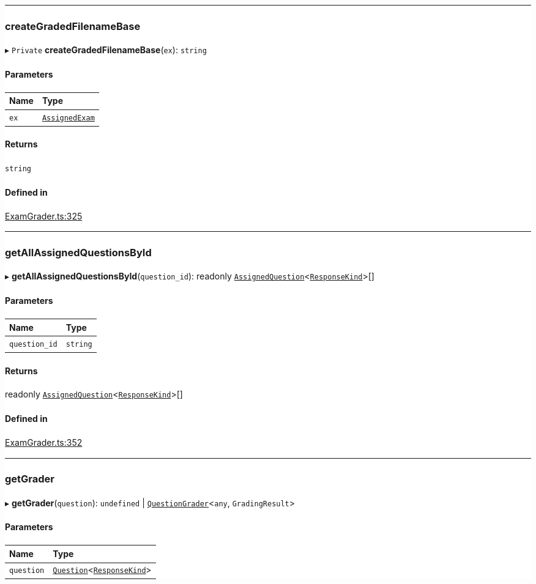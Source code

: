 ___

### createGradedFilenameBase

▸ `Private` **createGradedFilenameBase**(`ex`): `string`

#### Parameters

| Name | Type |
| :------ | :------ |
| `ex` | [`AssignedExam`](AssignedExam.md) |

#### Returns

`string`

#### Defined in

[ExamGrader.ts:325](https://github.com/jamesjuett/examma-ray/blob/cca0d52/src/ExamGrader.ts#L325)

___

### getAllAssignedQuestionsById

▸ **getAllAssignedQuestionsById**(`question_id`): readonly [`AssignedQuestion`](AssignedQuestion.md)<[`ResponseKind`](../modules.md#responsekind)\>[]

#### Parameters

| Name | Type |
| :------ | :------ |
| `question_id` | `string` |

#### Returns

readonly [`AssignedQuestion`](AssignedQuestion.md)<[`ResponseKind`](../modules.md#responsekind)\>[]

#### Defined in

[ExamGrader.ts:352](https://github.com/jamesjuett/examma-ray/blob/cca0d52/src/ExamGrader.ts#L352)

___

### getGrader

▸ **getGrader**(`question`): `undefined` \| [`QuestionGrader`](../interfaces/QuestionGrader.md)<`any`, `GradingResult`\>

#### Parameters

| Name | Type |
| :------ | :------ |
| `question` | [`Question`](Question.md)<[`ResponseKind`](../modules.md#responsekind)\> |
